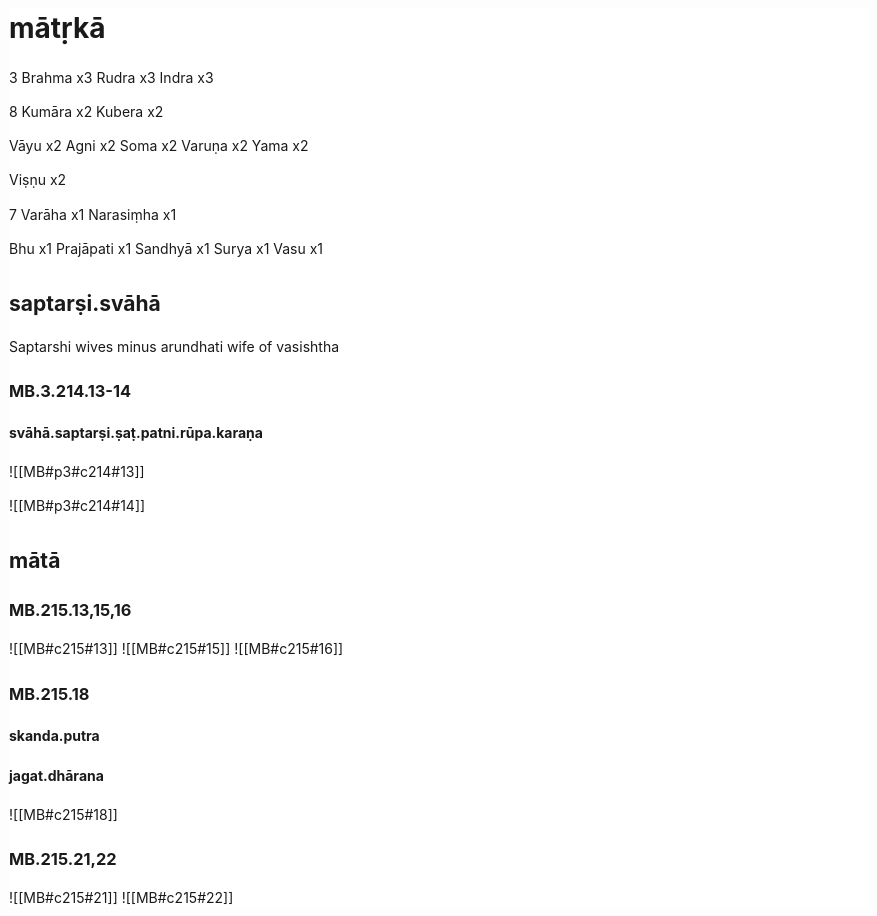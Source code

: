 
# mātṛkā
3
Brahma x3
Rudra x3
Indra x3

8
Kumāra x2
Kubera x2

Vāyu x2
Agni x2
Soma x2
Varuṇa x2
Yama x2

Viṣṇu x2

7
Varāha x1
Narasiṃha x1

Bhu x1
Prajāpati x1
Sandhyā x1
Surya x1
Vasu x1
## saptarṣi.svāhā
Saptarshi wives minus arundhati wife of vasishtha
### MB.3.214.13-14
#### svāhā.saptarṣi.ṣaṭ.patni.rūpa.karaṇa
![[MB#p3#c214#13]]

![[MB#p3#c214#14]]

## mātā
### MB.215.13,15,16
![[MB#c215#13]]
![[MB#c215#15]]
![[MB#c215#16]]

### MB.215.18
#### skanda.putra
#### jagat.dhārana
![[MB#c215#18]]
### MB.215.21,22
![[MB#c215#21]]
![[MB#c215#22]]
